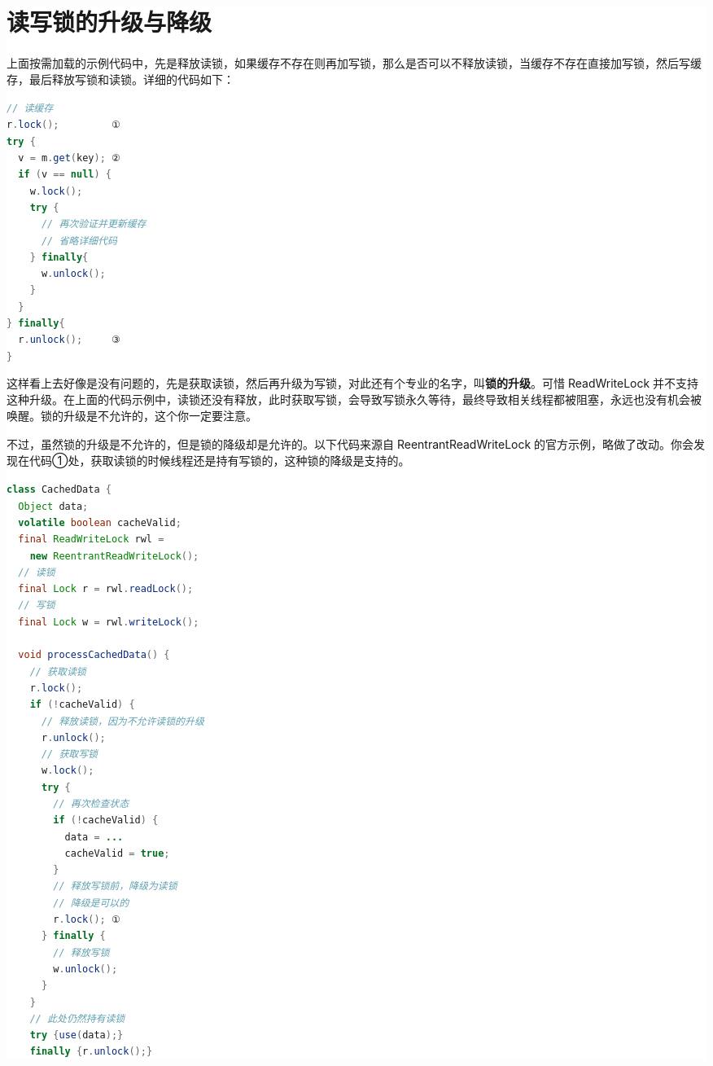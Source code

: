 # 读写锁的升级与降级

上面按需加载的示例代码中，先是释放读锁，如果缓存不存在则再加写锁，那么是否可以不释放读锁，当缓存不存在直接加写锁，然后写缓存，最后释放写锁和读锁。详细的代码如下：

```java
// 读缓存
r.lock();         ①
try {
  v = m.get(key); ②
  if (v == null) {
    w.lock();
    try {
      // 再次验证并更新缓存
      // 省略详细代码
    } finally{
      w.unlock();
    }
  }
} finally{
  r.unlock();     ③
}
```

这样看上去好像是没有问题的，先是获取读锁，然后再升级为写锁，对此还有个专业的名字，叫**锁的升级**。可惜 ReadWriteLock 并不支持这种升级。在上面的代码示例中，读锁还没有释放，此时获取写锁，会导致写锁永久等待，最终导致相关线程都被阻塞，永远也没有机会被唤醒。锁的升级是不允许的，这个你一定要注意。

不过，虽然锁的升级是不允许的，但是锁的降级却是允许的。以下代码来源自 ReentrantReadWriteLock 的官方示例，略做了改动。你会发现在代码①处，获取读锁的时候线程还是持有写锁的，这种锁的降级是支持的。

```java
class CachedData {
  Object data;
  volatile boolean cacheValid;
  final ReadWriteLock rwl =
    new ReentrantReadWriteLock();
  // 读锁  
  final Lock r = rwl.readLock();
  // 写锁
  final Lock w = rwl.writeLock();
  
  void processCachedData() {
    // 获取读锁
    r.lock();
    if (!cacheValid) {
      // 释放读锁，因为不允许读锁的升级
      r.unlock();
      // 获取写锁
      w.lock();
      try {
        // 再次检查状态  
        if (!cacheValid) {
          data = ...
          cacheValid = true;
        }
        // 释放写锁前，降级为读锁
        // 降级是可以的
        r.lock(); ①
      } finally {
        // 释放写锁
        w.unlock(); 
      }
    }
    // 此处仍然持有读锁
    try {use(data);} 
    finally {r.unlock();}
```